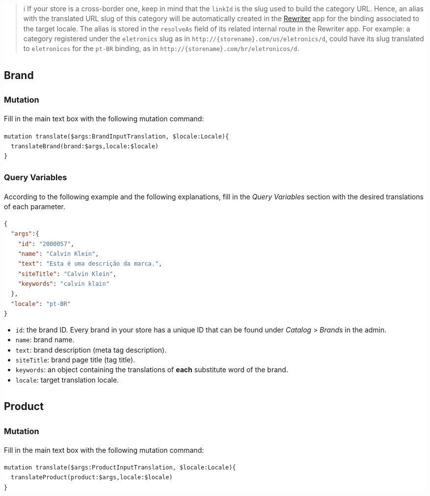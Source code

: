 >ℹ️ If your store is a cross-border one, keep in mind that the `linkId` is the slug used to build the category URL. Hence, an alias with the translated URL slug of this category will be automatically created in the <a href="https://developers.vtex.com/vtex-developer-docs/docs/rewriter">Rewriter</a> app for the binding associated to the target locale. The alias is stored in the `resolveAs` field of its related internal route in the Rewriter app. For example: a category registered under the `eletronics` slug as in `http://{storename}.com/us/eletronics/d`, could have its slug translated to `eletronicos` for the `pt-BR` binding, as in `http://{storename}.com/br/eletronicos/d`.

## Brand

### Mutation

Fill in the main text box with the following mutation command:

```
mutation translate($args:BrandInputTranslation, $locale:Locale){
  translateBrand(brand:$args,locale:$locale)
}
```

### Query Variables

According to the following example and the following explanations, fill in the *Query Variables* section with the desired translations of each parameter.

```json
{
  "args":{
    "id": "2000057",
    "name": "Calvin Klein",
    "text": "Esta é uma descrição da marca.",
    "siteTitle": "Calvin Klein",
    "keywords": "calvin klain"
  },
  "locale": "pt-BR" 
}
```

  - `id`: the brand ID. Every brand in your store has a unique ID that can be found under *Catalog* > *Brands* in the admin.
  - `name`: brand name.
  - `text`: brand description (meta tag description).
  - `siteTitle`: brand page title (tag title).
  - `keywords`: an object containing the translations of **each** substitute word of the brand.
  - `locale`: target translation locale.

## Product

### Mutation

Fill in the main text box with the following mutation command:

```
mutation translate($args:ProductInputTranslation, $locale:Locale){
  translateProduct(product:$args,locale:$locale)
}
```
